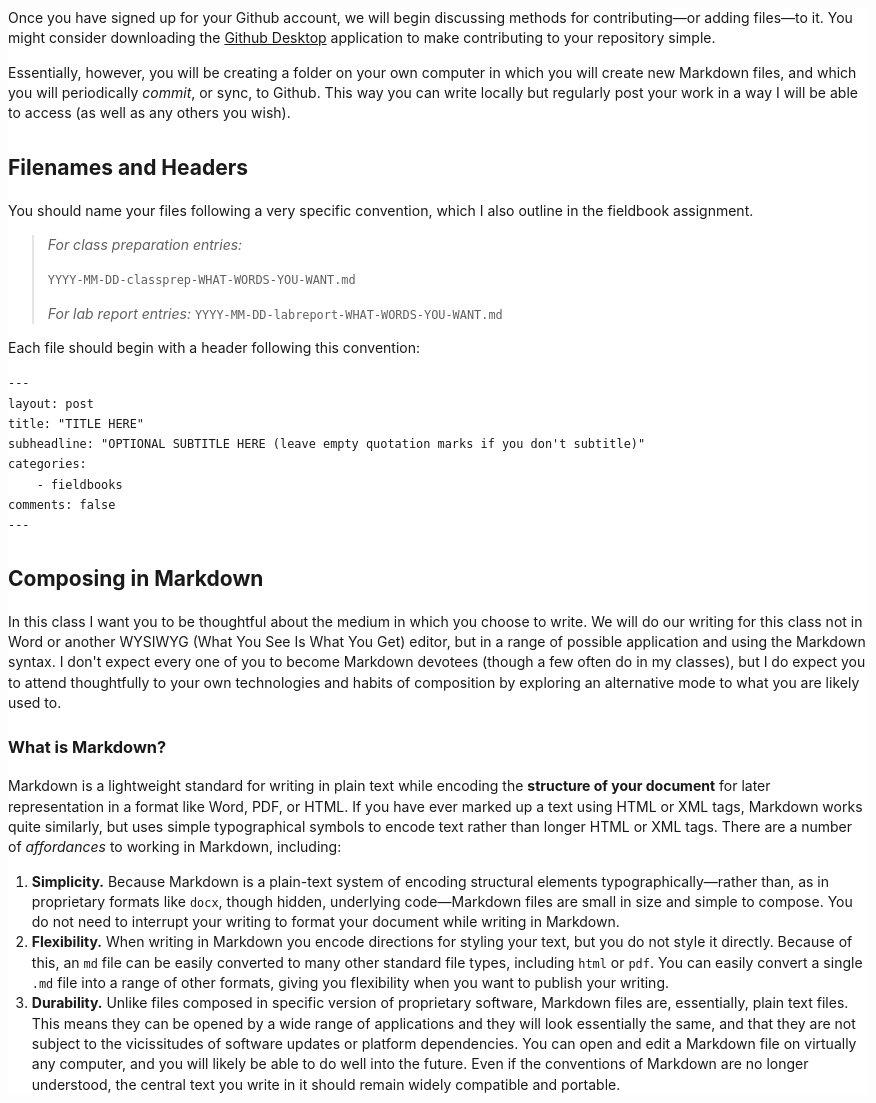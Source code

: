 Once you have signed up for your Github account, we will begin discussing methods for contributing—or adding files—to it. You might consider downloading the [Github Desktop](https://desktop.github.com/) application to make contributing to your repository simple. 

Essentially, however, you will be creating a folder on your own computer in which you will create new Markdown files, and which you will periodically *commit*, or sync, to Github. This way you can write locally but regularly post your work in a way I will be able to access (as well as any others you wish). 

## Filenames and Headers

You should name your files following a very specific convention, which I also outline in the fieldbook assignment. 

> *For class preparation entries:*
> 
> `YYYY-MM-DD-classprep-WHAT-WORDS-YOU-WANT.md`
> 
> *For lab report entries:*
> `YYYY-MM-DD-labreport-WHAT-WORDS-YOU-WANT.md`

Each file should begin with a header following this convention:

```
---
layout: post
title: "TITLE HERE"
subheadline: "OPTIONAL SUBTITLE HERE (leave empty quotation marks if you don't subtitle)"
categories:
    - fieldbooks
comments: false
---
```  


## Composing in Markdown

In this class I want you to be thoughtful about the medium in which you choose to write. We will do our writing for this class not in Word or another WYSIWYG (What You See Is What You Get) editor, but in a range of possible application and using the Markdown syntax. I don't expect every one of you to become Markdown devotees (though a few often do in my classes), but I do expect you to attend thoughtfully to your own technologies and habits of composition by exploring an alternative mode to what you are likely used to. 

### What is Markdown?

Markdown is a lightweight standard for writing in plain text while encoding the **structure of your document** for later representation in a format like Word, PDF, or HTML. If you have ever marked up a text using HTML or XML tags, Markdown works quite similarly, but uses simple typographical symbols to encode text rather than longer HTML  or XML tags. There are a number of *affordances* to working in Markdown, including:

1. **Simplicity.** Because Markdown is a plain-text system of encoding structural elements typographically—rather than, as in proprietary formats like `docx`, though hidden, underlying code—Markdown files are small in size and simple to compose. You do not need to interrupt your writing to format your document while writing in Markdown.
2. **Flexibility.** When writing in Markdown you encode directions for styling your text, but you do not style it directly. Because of this, an `md` file can be easily converted to many other standard file types, including `html` or `pdf`. You can easily convert a single `.md` file into a range of other formats, giving you flexibility when you want to publish your writing. 
3. **Durability.** Unlike files composed in specific version of proprietary software, Markdown files are, essentially, plain text files. This means they can be opened by a wide range of applications and they will look essentially the same, and that they are not subject to the vicissitudes of software updates or platform dependencies. You can open and edit a Markdown file on virtually any computer, and you will likely be able to do well into the future. Even if the conventions of Markdown are no longer understood, the central text you write in it should remain widely compatible and portable. 